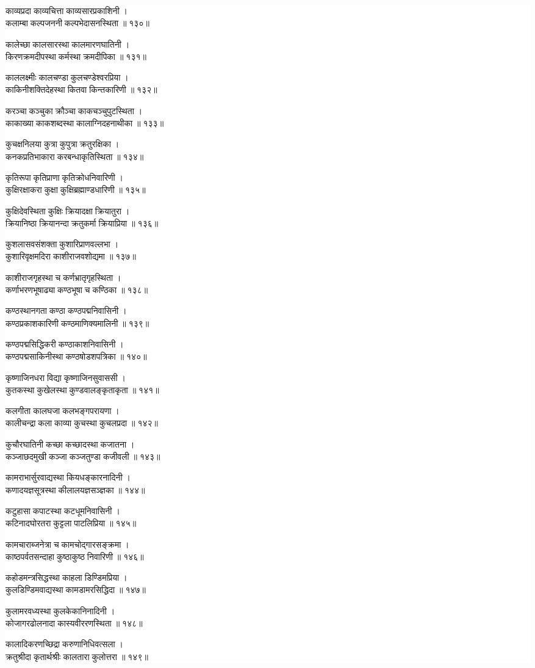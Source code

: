 काव्यप्रदा काव्यचित्ता काव्यसारप्रकाशिनी ।  
कलाम्बा कल्पजननी कल्पभेदासनस्थिता ॥ १३०॥  
  
कालेच्छा कालसारस्था कालमारणघातिनी ।  
किरणक्रमदीपस्था कर्मस्था क्रमदीपिका ॥ १३१॥  
  
काललक्ष्मीः कालचण्डा कुलचण्डेश्वरप्रिया ।  
काकिनीशक्तिदेहस्था कितवा किन्तकारिणी ॥ १३२॥  
  
करञ्चा कञ्चुका क्रौञ्चा काकचञ्चुपुटस्थिता ।  
काकाख्या काकशब्दस्था कालाग्निदहनाथीका ॥ १३३॥  
  
कुचक्षनिलया कुत्रा कुपुत्रा क्रतुरक्षिका ।  
कनकप्रतिभाकारा करबन्धाकृतिस्थिता ॥ १३४॥  
  
कृतिरूपा कृतिप्राणा कृतिक्रोधनिवारिणी ।  
कुक्षिरक्षाकरा कुक्षा कुक्षिब्रह्माण्डधारिणी ॥ १३५॥  
  
कुक्षिदेवस्थिता कुक्षिः क्रियादक्षा क्रियातुरा ।  
क्रियानिष्ठा क्रियानन्दा क्रतुकर्मा क्रियाप्रिया ॥ १३६॥  
  
कुशलासवसंशक्ता कुशारिप्राणवल्लभा ।  
कुशारिवृक्षमदिरा काशीराजवशोद्यमा ॥ १३७॥  
  
काशीराजगृहस्था च कर्णभ्रातृगृहस्थिता ।  
कर्णाभरणभूषाढ्या कण्ठभूषा च कण्ठिका ॥ १३८॥  
  
कण्ठस्थानगता कण्ठा कण्ठपद्मनिवासिनी ।  
कण्ठप्रकाशकारिणी कण्ठमाणिक्यमालिनी ॥ १३९॥  
  
कण्ठपद्मसिद्धिकरी कण्ठाकाशनिवासिनी ।  
कण्ठपद्मसाकिनीस्था कण्ठषोडशपत्रिका ॥ १४०॥  
  
कृष्णाजिनधरा विद्या कृष्णाजिनसुवाससी ।  
कुतकस्था कुखेलस्था कुण्डवालङ्कृताकृता ॥ १४१॥  
  
कलगीता कालघजा कलभङ्गपरायणा ।  
कालीचन्द्रा कला काव्या कुचस्था कुचलप्रदा ॥ १४२॥  
  
कुचौरघातिनी कच्छा कच्छादस्था कजातना ।  
कञ्जाछदमुखी कञ्जा कञ्जतुण्डा कजीवली ॥ १४३॥  
  
कामराभार्सुरवाद्यस्था कियधङ्कारनादिनी ।  
कणादयज्ञसूत्रस्था कीलालयज्ञसञ्ज्ञका ॥ १४४॥  
  
कटुहासा कपाटस्था कटधूमनिवासिनी ।  
कटिनादघोरतरा कुट्टला पाटलिप्रिया ॥ १४५॥  
  
कामचाराब्जनेत्रा च कामचोद्गारसङ्क्रमा ।  
काष्ठपर्वतसन्दाहा कुष्ठाकुष्ठ निवारिणी ॥ १४६॥  
  
कहोडमन्त्रसिद्धस्था काहला डिण्डिमप्रिया ।  
कुलडिण्डिमवाद्यस्था कामडामरसिद्धिदा ॥ १४७॥  
  
कुलामरवध्यस्था कुलकेकानिनादिनी ।  
कोजागरढोलनादा कास्यवीररणस्थिता ॥ १४८॥  
  
कालादिकरणच्छिद्रा करुणानिधिवत्सला ।  
क्रतुश्रीदा कृतार्थश्रीः कालतारा कुलोत्तरा ॥ १४९॥  
  